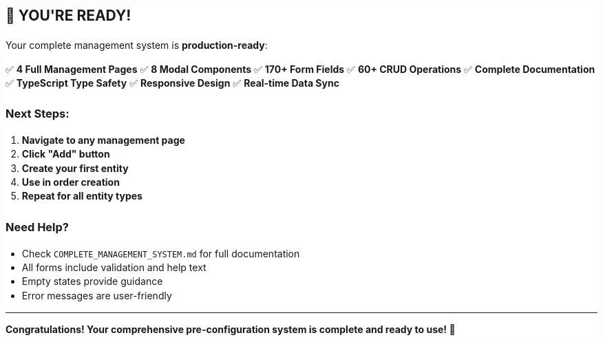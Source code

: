 
## 🎉 YOU'RE READY!

Your complete management system is **production-ready**:

✅ **4 Full Management Pages**
✅ **8 Modal Components**
✅ **170+ Form Fields**
✅ **60+ CRUD Operations**
✅ **Complete Documentation**
✅ **TypeScript Type Safety**
✅ **Responsive Design**
✅ **Real-time Data Sync**

### Next Steps:

1. **Navigate to any management page**
2. **Click "Add" button**
3. **Create your first entity**
4. **Use in order creation**
5. **Repeat for all entity types**

### Need Help?

- Check `COMPLETE_MANAGEMENT_SYSTEM.md` for full documentation
- All forms include validation and help text
- Empty states provide guidance
- Error messages are user-friendly

---

**Congratulations! Your comprehensive pre-configuration system is complete and ready to use! 🚀**
